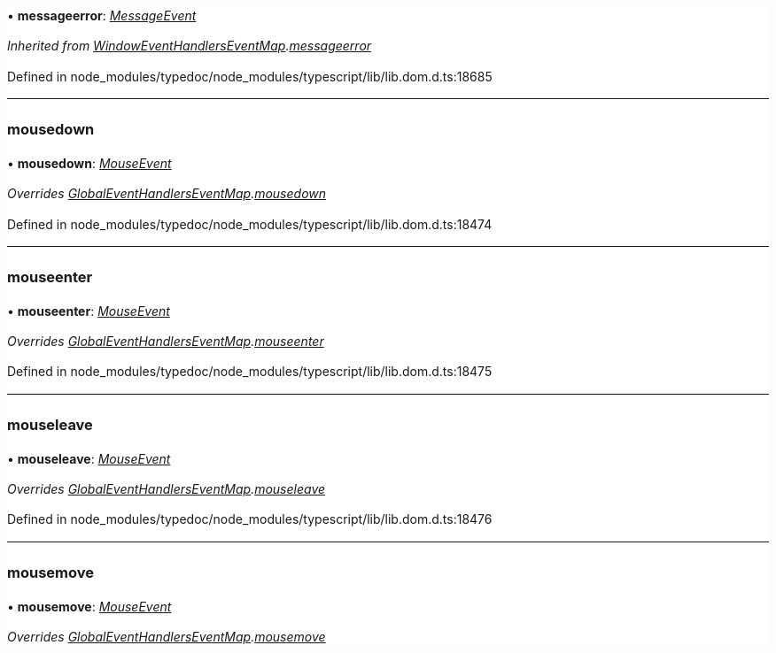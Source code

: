 • **messageerror**: *[MessageEvent](_node_modules_typedoc_node_modules_typescript_lib_lib_dom_d_.messageevent.md)*

*Inherited from [WindowEventHandlersEventMap](_node_modules_typedoc_node_modules_typescript_lib_lib_dom_d_.windoweventhandlerseventmap.md).[messageerror](_node_modules_typedoc_node_modules_typescript_lib_lib_dom_d_.windoweventhandlerseventmap.md#messageerror)*

Defined in node_modules/typedoc/node_modules/typescript/lib/lib.dom.d.ts:18685

___

###  mousedown

• **mousedown**: *[MouseEvent](_node_modules_typedoc_node_modules_typescript_lib_lib_dom_d_.mouseevent.md)*

*Overrides [GlobalEventHandlersEventMap](_node_modules_typedoc_node_modules_typescript_lib_lib_dom_d_.globaleventhandlerseventmap.md).[mousedown](_node_modules_typedoc_node_modules_typescript_lib_lib_dom_d_.globaleventhandlerseventmap.md#mousedown)*

Defined in node_modules/typedoc/node_modules/typescript/lib/lib.dom.d.ts:18474

___

###  mouseenter

• **mouseenter**: *[MouseEvent](_node_modules_typedoc_node_modules_typescript_lib_lib_dom_d_.mouseevent.md)*

*Overrides [GlobalEventHandlersEventMap](_node_modules_typedoc_node_modules_typescript_lib_lib_dom_d_.globaleventhandlerseventmap.md).[mouseenter](_node_modules_typedoc_node_modules_typescript_lib_lib_dom_d_.globaleventhandlerseventmap.md#mouseenter)*

Defined in node_modules/typedoc/node_modules/typescript/lib/lib.dom.d.ts:18475

___

###  mouseleave

• **mouseleave**: *[MouseEvent](_node_modules_typedoc_node_modules_typescript_lib_lib_dom_d_.mouseevent.md)*

*Overrides [GlobalEventHandlersEventMap](_node_modules_typedoc_node_modules_typescript_lib_lib_dom_d_.globaleventhandlerseventmap.md).[mouseleave](_node_modules_typedoc_node_modules_typescript_lib_lib_dom_d_.globaleventhandlerseventmap.md#mouseleave)*

Defined in node_modules/typedoc/node_modules/typescript/lib/lib.dom.d.ts:18476

___

###  mousemove

• **mousemove**: *[MouseEvent](_node_modules_typedoc_node_modules_typescript_lib_lib_dom_d_.mouseevent.md)*

*Overrides [GlobalEventHandlersEventMap](_node_modules_typedoc_node_modules_typescript_lib_lib_dom_d_.globaleventhandlerseventmap.md).[mousemove](_node_modules_typedoc_node_modules_typescript_lib_lib_dom_d_.globaleventhandlerseventmap.md#mousemove)*
